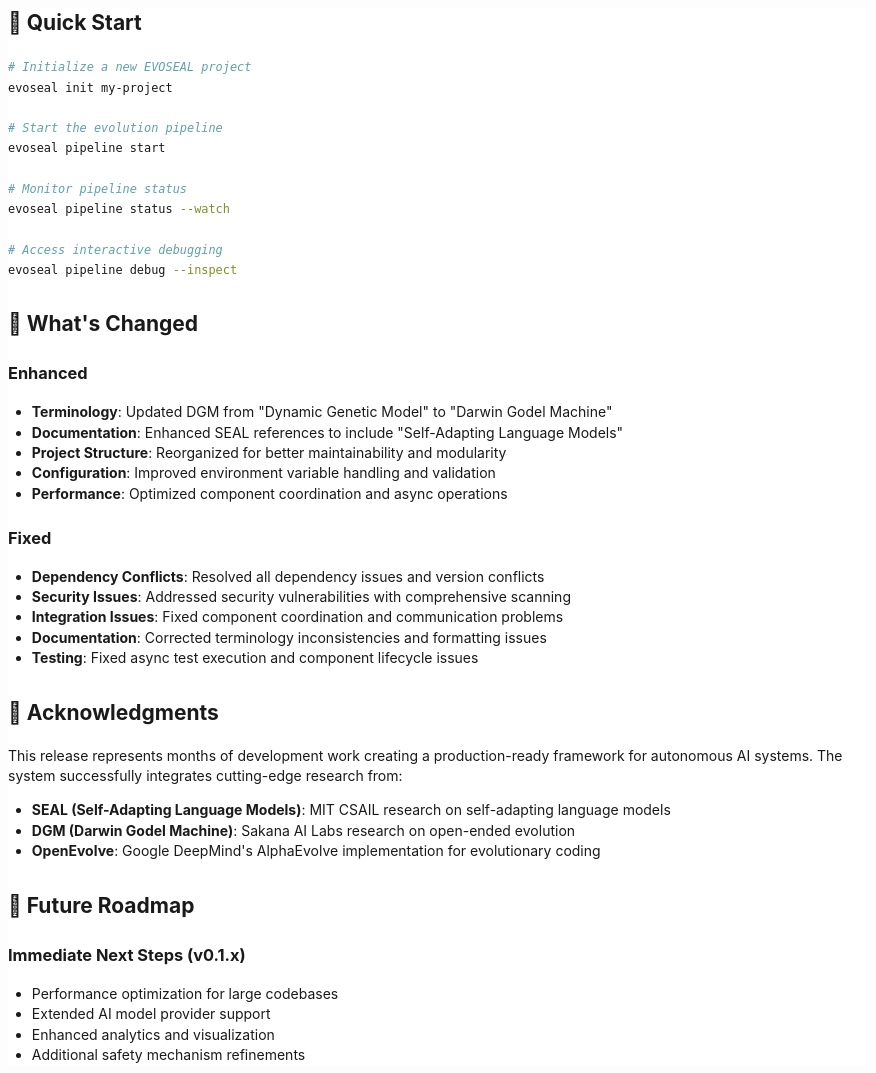 ## 🚀 Quick Start

```bash
# Initialize a new EVOSEAL project
evoseal init my-project

# Start the evolution pipeline
evoseal pipeline start

# Monitor pipeline status
evoseal pipeline status --watch

# Access interactive debugging
evoseal pipeline debug --inspect
```

## 🔄 What's Changed

### **Enhanced**
- **Terminology**: Updated DGM from "Dynamic Genetic Model" to "Darwin Godel Machine"
- **Documentation**: Enhanced SEAL references to include "Self-Adapting Language Models"
- **Project Structure**: Reorganized for better maintainability and modularity
- **Configuration**: Improved environment variable handling and validation
- **Performance**: Optimized component coordination and async operations

### **Fixed**
- **Dependency Conflicts**: Resolved all dependency issues and version conflicts
- **Security Issues**: Addressed security vulnerabilities with comprehensive scanning
- **Integration Issues**: Fixed component coordination and communication problems
- **Documentation**: Corrected terminology inconsistencies and formatting issues
- **Testing**: Fixed async test execution and component lifecycle issues

## 🙏 Acknowledgments

This release represents months of development work creating a production-ready framework for autonomous AI systems. The system successfully integrates cutting-edge research from:

- **SEAL (Self-Adapting Language Models)**: MIT CSAIL research on self-adapting language models
- **DGM (Darwin Godel Machine)**: Sakana AI Labs research on open-ended evolution
- **OpenEvolve**: Google DeepMind's AlphaEvolve implementation for evolutionary coding

## 🎯 Future Roadmap

### **Immediate Next Steps** (v0.1.x)
- Performance optimization for large codebases
- Extended AI model provider support
- Enhanced analytics and visualization
- Additional safety mechanism refinements
